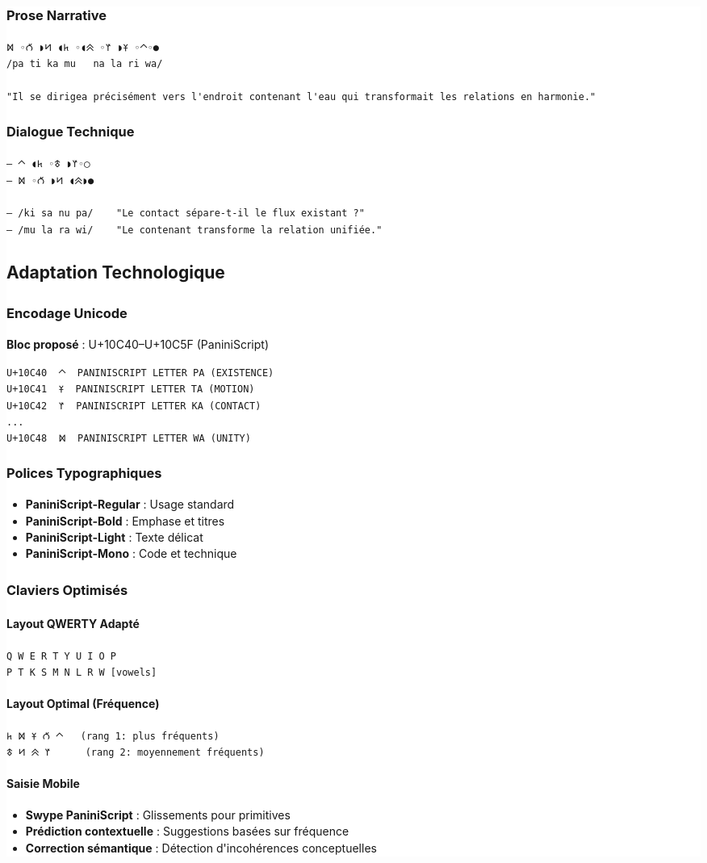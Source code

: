### Prose Narrative
```
𐱀◦ 𐱁◗ 𐱂◦ 𐱄◖◦ 𐱅◖ 𐱆◗ 𐱇◦ 𐱈◦●
/pa ti ka mu   na la ri wa/

"Il se dirigea précisément vers l'endroit contenant l'eau qui transformait les relations en harmonie."
```

### Dialogue Technique
```
— 𐱂◗ 𐱃◦ 𐱅◖ 𐱀◦◯
— 𐱄◖ 𐱆◗ 𐱇◦ 𐱈◗●

— /ki sa nu pa/    "Le contact sépare-t-il le flux existant ?"
— /mu la ra wi/    "Le contenant transforme la relation unifiée."
```

## Adaptation Technologique

### Encodage Unicode
**Bloc proposé** : U+10C40–U+10C5F (PaniniScript)
```
U+10C40  𐱀  PANINISCRIPT LETTER PA (EXISTENCE)
U+10C41  𐱁  PANINISCRIPT LETTER TA (MOTION)
U+10C42  𐱂  PANINISCRIPT LETTER KA (CONTACT)
...
U+10C48  𐱈  PANINISCRIPT LETTER WA (UNITY)
```

### Polices Typographiques
- **PaniniScript-Regular** : Usage standard
- **PaniniScript-Bold** : Emphase et titres
- **PaniniScript-Light** : Texte délicat
- **PaniniScript-Mono** : Code et technique

### Claviers Optimisés

#### Layout QWERTY Adapté
```
Q W E R T Y U I O P
P T K S M N L R W [vowels]
```

#### Layout Optimal (Fréquence)
```
𐱀 𐱇 𐱁 𐱈 𐱅   (rang 1: plus fréquents)
𐱂 𐱄 𐱆 𐱃      (rang 2: moyennement fréquents)
```

#### Saisie Mobile
- **Swype PaniniScript** : Glissements pour primitives
- **Prédiction contextuelle** : Suggestions basées sur fréquence
- **Correction sémantique** : Détection d'incohérences conceptuelles
